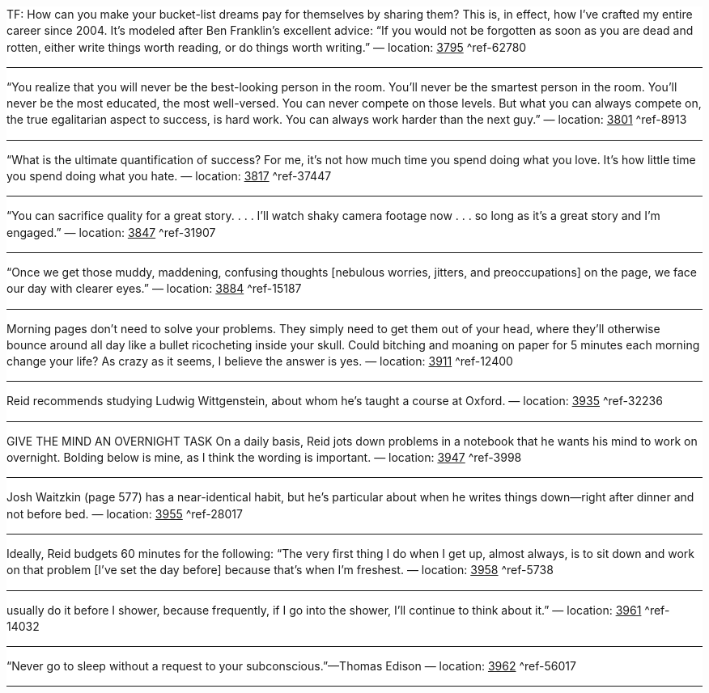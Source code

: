 TF: How can you make your bucket-list dreams pay for themselves by sharing them? This is, in effect, how I’ve crafted my entire career since 2004. It’s modeled after Ben Franklin’s excellent advice: “If you would not be forgotten as soon as you are dead and rotten, either write things worth reading, or do things worth writing.” — location: [3795]() ^ref-62780

---
“You realize that you will never be the best-looking person in the room. You’ll never be the smartest person in the room. You’ll never be the most educated, the most well-versed. You can never compete on those levels. But what you can always compete on, the true egalitarian aspect to success, is hard work. You can always work harder than the next guy.” — location: [3801]() ^ref-8913

---
“What is the ultimate quantification of success? For me, it’s not how much time you spend doing what you love. It’s how little time you spend doing what you hate. — location: [3817]() ^ref-37447

---
“You can sacrifice quality for a great story. . . . I’ll watch shaky camera footage now . . . so long as it’s a great story and I’m engaged.” — location: [3847]() ^ref-31907

---
“Once we get those muddy, maddening, confusing thoughts [nebulous worries, jitters, and preoccupations] on the page, we face our day with clearer eyes.” — location: [3884]() ^ref-15187

---
Morning pages don’t need to solve your problems. They simply need to get them out of your head, where they’ll otherwise bounce around all day like a bullet ricocheting inside your skull. Could bitching and moaning on paper for 5 minutes each morning change your life? As crazy as it seems, I believe the answer is yes. — location: [3911]() ^ref-12400

---
Reid recommends studying Ludwig Wittgenstein, about whom he’s taught a course at Oxford. — location: [3935]() ^ref-32236

---
GIVE THE MIND AN OVERNIGHT TASK On a daily basis, Reid jots down problems in a notebook that he wants his mind to work on overnight. Bolding below is mine, as I think the wording is important. — location: [3947]() ^ref-3998

---
Josh Waitzkin (page 577) has a near-identical habit, but he’s particular about when he writes things down—right after dinner and not before bed. — location: [3955]() ^ref-28017

---
Ideally, Reid budgets 60 minutes for the following: “The very first thing I do when I get up, almost always, is to sit down and work on that problem [I’ve set the day before] because that’s when I’m freshest. — location: [3958]() ^ref-5738

---
usually do it before I shower, because frequently, if I go into the shower, I’ll continue to think about it.” — location: [3961]() ^ref-14032

---
“Never go to sleep without a request to your subconscious.”—Thomas Edison — location: [3962]() ^ref-56017

---